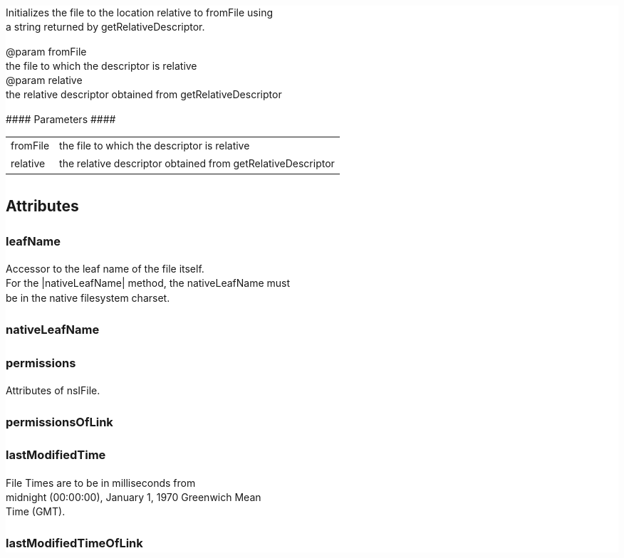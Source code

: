  Initializes the file to the location relative to fromFile using  
 a string returned by getRelativeDescriptor.  
  
  @param fromFile  
      the file to which the descriptor is relative  
  @param relative  
      the relative descriptor obtained from getRelativeDescriptor  
  
</code>
#### Parameters ####

<table>

<tr>
<td>fromFile</td>
<td>      the file to which the descriptor is relative  
</td>
</tr>

<tr>
<td>relative</td>
<td>      the relative descriptor obtained from getRelativeDescriptor  
</td>
</tr>

</table>

## Attributes ##

### leafName ###
  
 Accessor to the leaf name of the file itself.        
 For the |nativeLeafName| method, the nativeLeafName must   
 be in the native filesystem charset.  
  

### nativeLeafName ###

### permissions ###
  
 Attributes of nsIFile.  
  

### permissionsOfLink ###

### lastModifiedTime ###
  
 File Times are to be in milliseconds from  
 midnight (00:00:00), January 1, 1970 Greenwich Mean  
 Time (GMT).  
  

### lastModifiedTimeOfLink ###
